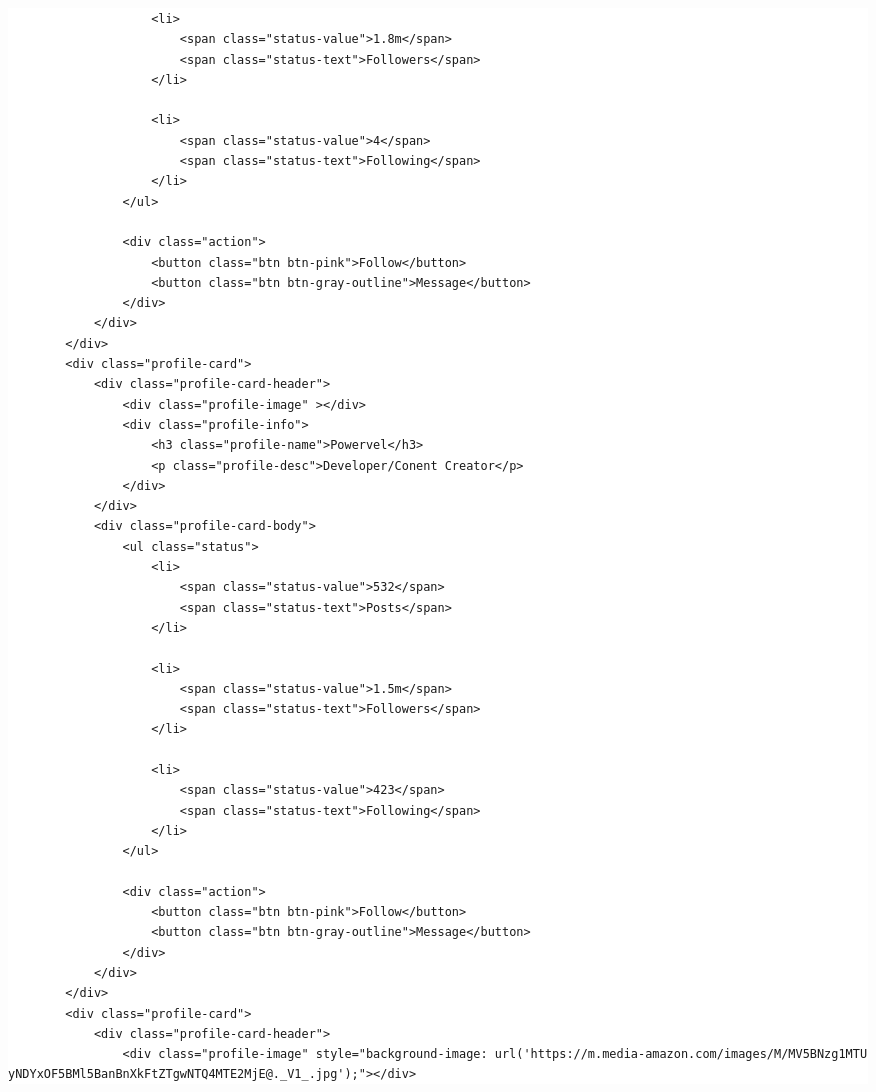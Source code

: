                         <li>
                            <span class="status-value">1.8m</span>
                            <span class="status-text">Followers</span>
                        </li>
            
                        <li>
                            <span class="status-value">4</span>
                            <span class="status-text">Following</span>
                        </li>
                    </ul>
            
                    <div class="action">
                        <button class="btn btn-pink">Follow</button>
                        <button class="btn btn-gray-outline">Message</button>
                    </div>
                </div>
            </div>
            <div class="profile-card">
                <div class="profile-card-header">
                    <div class="profile-image" ></div>
                    <div class="profile-info">
                        <h3 class="profile-name">Powervel</h3>
                        <p class="profile-desc">Developer/Conent Creator</p>
                    </div>
                </div>
                <div class="profile-card-body">
                    <ul class="status">
                        <li>
                            <span class="status-value">532</span>
                            <span class="status-text">Posts</span>
                        </li>
            
                        <li>
                            <span class="status-value">1.5m</span>
                            <span class="status-text">Followers</span>
                        </li>
            
                        <li>
                            <span class="status-value">423</span>
                            <span class="status-text">Following</span>
                        </li>
                    </ul>
            
                    <div class="action">
                        <button class="btn btn-pink">Follow</button>
                        <button class="btn btn-gray-outline">Message</button>
                    </div>
                </div>
            </div>
            <div class="profile-card">
                <div class="profile-card-header">
                    <div class="profile-image" style="background-image: url('https://m.media-amazon.com/images/M/MV5BNzg1MTUyNDYxOF5BMl5BanBnXkFtZTgwNTQ4MTE2MjE@._V1_.jpg');"></div>
            